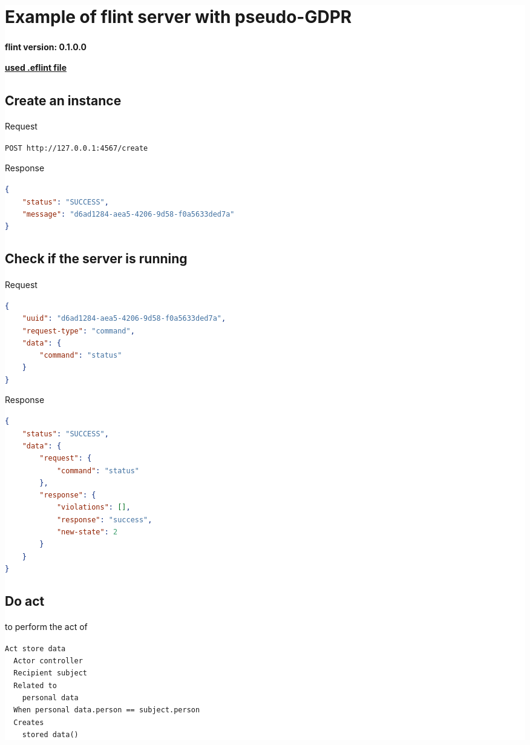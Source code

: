 # Example of flint server with pseudo-GDPR

**flint version: 0.1.0.0**

**[used .eflint file](web-server/src/main/resources/pseudo-gdpr-1.eflint)**


## Create an instance
Request
```http request
POST http://127.0.0.1:4567/create
```

Response
```json
{
    "status": "SUCCESS",
    "message": "d6ad1284-aea5-4206-9d58-f0a5633ded7a"
}
```

## Check if the server is running
Request
```json
{
    "uuid": "d6ad1284-aea5-4206-9d58-f0a5633ded7a",
    "request-type": "command",
    "data": {
        "command": "status"
    }
}
```

Response
```json
{
    "status": "SUCCESS",
    "data": {
        "request": {
            "command": "status"
        },
        "response": {
            "violations": [],
            "response": "success",
            "new-state": 2
        }
    }
}
```

## Do act
to perform the act of 
```asp
Act store data
  Actor controller
  Recipient subject
  Related to
    personal data
  When personal data.person == subject.person
  Creates
    stored data()
```

